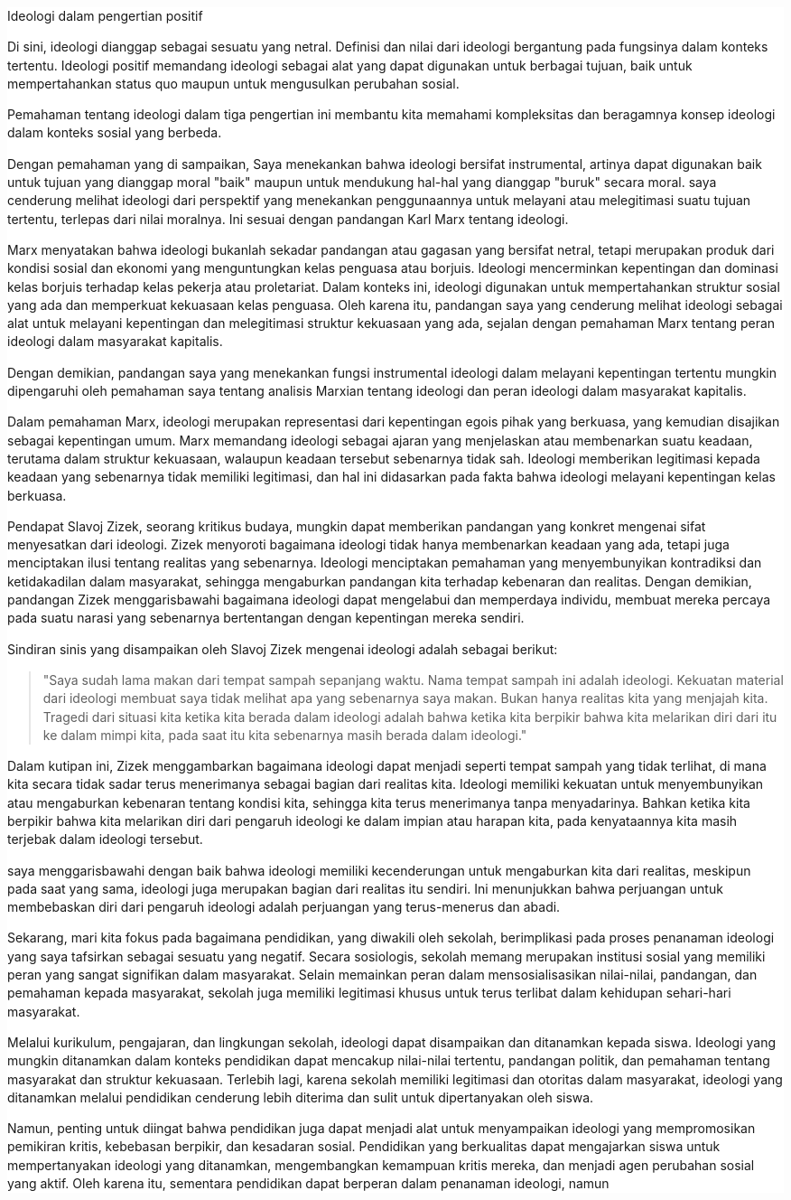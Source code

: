 Ideologi dalam pengertian positif</strong></p><p>Di sini, ideologi dianggap sebagai sesuatu yang netral. Definisi dan nilai dari ideologi bergantung pada fungsinya dalam konteks tertentu. Ideologi positif memandang ideologi sebagai alat yang dapat digunakan untuk berbagai tujuan, baik untuk mempertahankan status quo maupun untuk mengusulkan perubahan sosial.</p><p>Pemahaman tentang ideologi dalam tiga pengertian ini membantu kita memahami kompleksitas dan beragamnya konsep ideologi dalam konteks sosial yang berbeda.</p><p>Dengan pemahaman yang di sampaikan, Saya menekankan bahwa ideologi bersifat instrumental, artinya dapat digunakan baik untuk tujuan yang dianggap moral "baik" maupun untuk mendukung hal-hal yang dianggap "buruk" secara moral. saya cenderung melihat ideologi dari perspektif yang menekankan penggunaannya untuk melayani atau melegitimasi suatu tujuan tertentu, terlepas dari nilai moralnya. Ini sesuai dengan pandangan Karl Marx tentang ideologi.</p><p>Marx menyatakan bahwa ideologi bukanlah sekadar pandangan atau gagasan yang bersifat netral, tetapi merupakan produk dari kondisi sosial dan ekonomi yang menguntungkan kelas penguasa atau borjuis. Ideologi mencerminkan kepentingan dan dominasi kelas borjuis terhadap kelas pekerja atau proletariat. Dalam konteks ini, ideologi digunakan untuk mempertahankan struktur sosial yang ada dan memperkuat kekuasaan kelas penguasa. Oleh karena itu, pandangan saya yang cenderung melihat ideologi sebagai alat untuk melayani kepentingan dan melegitimasi struktur kekuasaan yang ada, sejalan dengan pemahaman Marx tentang peran ideologi dalam masyarakat kapitalis.</p><p>Dengan demikian, pandangan saya yang menekankan fungsi instrumental ideologi dalam melayani kepentingan tertentu mungkin dipengaruhi oleh pemahaman saya tentang analisis Marxian tentang ideologi dan peran ideologi dalam masyarakat kapitalis.</p><p>Dalam pemahaman Marx, ideologi merupakan representasi dari kepentingan egois pihak yang berkuasa, yang kemudian disajikan sebagai kepentingan umum. Marx memandang ideologi sebagai ajaran yang menjelaskan atau membenarkan suatu keadaan, terutama dalam struktur kekuasaan, walaupun keadaan tersebut sebenarnya tidak sah. Ideologi memberikan legitimasi kepada keadaan yang sebenarnya tidak memiliki legitimasi, dan hal ini didasarkan pada fakta bahwa ideologi melayani kepentingan kelas berkuasa.</p><p>Pendapat Slavoj Zizek, seorang kritikus budaya, mungkin dapat memberikan pandangan yang konkret mengenai sifat menyesatkan dari ideologi. Zizek menyoroti bagaimana ideologi tidak hanya membenarkan keadaan yang ada, tetapi juga menciptakan ilusi tentang realitas yang sebenarnya. Ideologi menciptakan pemahaman yang menyembunyikan kontradiksi dan ketidakadilan dalam masyarakat, sehingga mengaburkan pandangan kita terhadap kebenaran dan realitas. Dengan demikian, pandangan Zizek menggarisbawahi bagaimana ideologi dapat mengelabui dan memperdaya individu, membuat mereka percaya pada suatu narasi yang sebenarnya bertentangan dengan kepentingan mereka sendiri.</p><p>Sindiran sinis yang disampaikan oleh Slavoj Zizek mengenai ideologi adalah sebagai berikut:</p><blockquote><p>"Saya sudah lama makan dari tempat sampah sepanjang waktu. Nama tempat sampah ini adalah ideologi. Kekuatan material dari ideologi membuat saya tidak melihat apa yang sebenarnya saya makan. Bukan hanya realitas kita yang menjajah kita. Tragedi dari situasi kita ketika kita berada dalam ideologi adalah bahwa ketika kita berpikir bahwa kita melarikan diri dari itu ke dalam mimpi kita, pada saat itu kita sebenarnya masih berada dalam ideologi."</p></blockquote><p>Dalam kutipan ini, Zizek menggambarkan bagaimana ideologi dapat menjadi seperti tempat sampah yang tidak terlihat, di mana kita secara tidak sadar terus menerimanya sebagai bagian dari realitas kita. Ideologi memiliki kekuatan untuk menyembunyikan atau mengaburkan kebenaran tentang kondisi kita, sehingga kita terus menerimanya tanpa menyadarinya. Bahkan ketika kita berpikir bahwa kita melarikan diri dari pengaruh ideologi ke dalam impian atau harapan kita, pada kenyataannya kita masih terjebak dalam ideologi tersebut.</p><p>saya menggarisbawahi dengan baik bahwa ideologi memiliki kecenderungan untuk mengaburkan kita dari realitas, meskipun pada saat yang sama, ideologi juga merupakan bagian dari realitas itu sendiri. Ini menunjukkan bahwa perjuangan untuk membebaskan diri dari pengaruh ideologi adalah perjuangan yang terus-menerus dan abadi.</p><p>Sekarang, mari kita fokus pada bagaimana pendidikan, yang diwakili oleh sekolah, berimplikasi pada proses penanaman ideologi yang saya tafsirkan sebagai sesuatu yang negatif. Secara sosiologis, sekolah memang merupakan institusi sosial yang memiliki peran yang sangat signifikan dalam masyarakat. Selain memainkan peran dalam mensosialisasikan nilai-nilai, pandangan, dan pemahaman kepada masyarakat, sekolah juga memiliki legitimasi khusus untuk terus terlibat dalam kehidupan sehari-hari masyarakat.</p><p>Melalui kurikulum, pengajaran, dan lingkungan sekolah, ideologi dapat disampaikan dan ditanamkan kepada siswa. Ideologi yang mungkin ditanamkan dalam konteks pendidikan dapat mencakup nilai-nilai tertentu, pandangan politik, dan pemahaman tentang masyarakat dan struktur kekuasaan. Terlebih lagi, karena sekolah memiliki legitimasi dan otoritas dalam masyarakat, ideologi yang ditanamkan melalui pendidikan cenderung lebih diterima dan sulit untuk dipertanyakan oleh siswa.</p><p>Namun, penting untuk diingat bahwa pendidikan juga dapat menjadi alat untuk menyampaikan ideologi yang mempromosikan pemikiran kritis, kebebasan berpikir, dan kesadaran sosial. Pendidikan yang berkualitas dapat mengajarkan siswa untuk mempertanyakan ideologi yang ditanamkan, mengembangkan kemampuan kritis mereka, dan menjadi agen perubahan sosial yang aktif. Oleh karena itu, sementara pendidikan dapat berperan dalam penanaman ideologi, namun